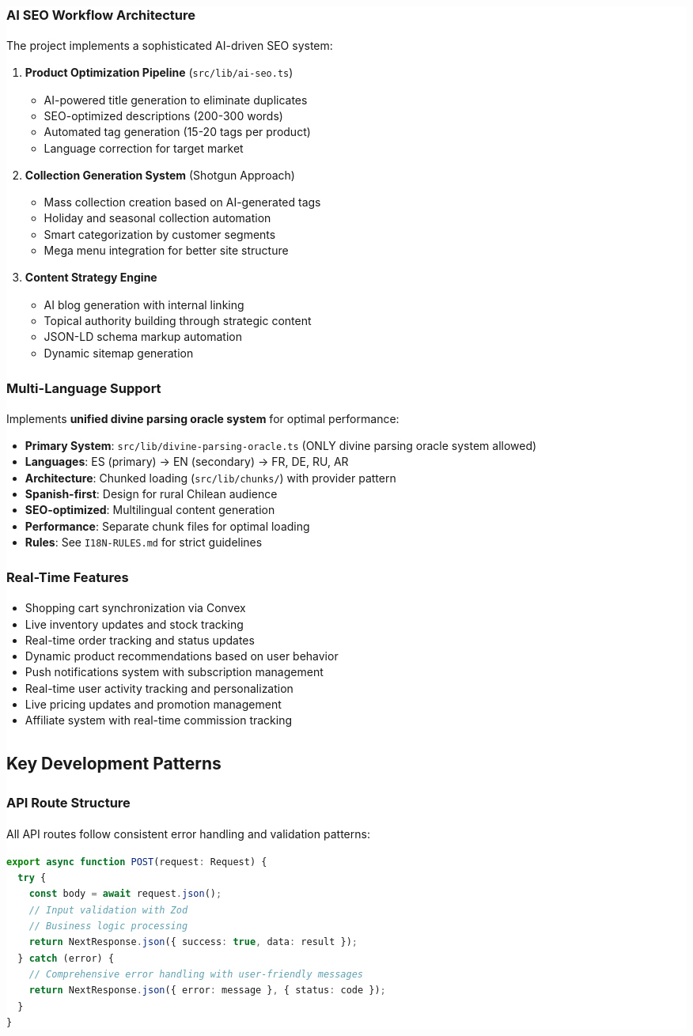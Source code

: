 ### AI SEO Workflow Architecture

The project implements a sophisticated AI-driven SEO system:

1. **Product Optimization Pipeline** (`src/lib/ai-seo.ts`)
   - AI-powered title generation to eliminate duplicates
   - SEO-optimized descriptions (200-300 words)
   - Automated tag generation (15-20 tags per product)
   - Language correction for target market

2. **Collection Generation System** (Shotgun Approach)
   - Mass collection creation based on AI-generated tags
   - Holiday and seasonal collection automation
   - Smart categorization by customer segments
   - Mega menu integration for better site structure

3. **Content Strategy Engine**
   - AI blog generation with internal linking
   - Topical authority building through strategic content
   - JSON-LD schema markup automation
   - Dynamic sitemap generation

### Multi-Language Support

Implements **unified divine parsing oracle system** for optimal performance:

- **Primary System**: `src/lib/divine-parsing-oracle.ts` (ONLY divine parsing oracle system allowed)
- **Languages**: ES (primary) → EN (secondary) → FR, DE, RU, AR
- **Architecture**: Chunked loading (`src/lib/chunks/`) with provider pattern
- **Spanish-first**: Design for rural Chilean audience
- **SEO-optimized**: Multilingual content generation
- **Performance**: Separate chunk files for optimal loading
- **Rules**: See `I18N-RULES.md` for strict guidelines

### Real-Time Features

- Shopping cart synchronization via Convex
- Live inventory updates and stock tracking
- Real-time order tracking and status updates
- Dynamic product recommendations based on user behavior
- Push notifications system with subscription management
- Real-time user activity tracking and personalization
- Live pricing updates and promotion management
- Affiliate system with real-time commission tracking

## Key Development Patterns

### API Route Structure

All API routes follow consistent error handling and validation patterns:

```typescript
export async function POST(request: Request) {
  try {
    const body = await request.json();
    // Input validation with Zod
    // Business logic processing
    return NextResponse.json({ success: true, data: result });
  } catch (error) {
    // Comprehensive error handling with user-friendly messages
    return NextResponse.json({ error: message }, { status: code });
  }
}
```
